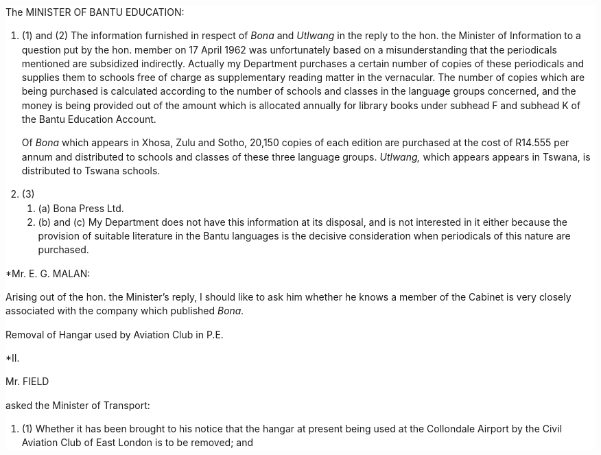 <answer by="#minister_of_bantu_education" to="#malan">

<from>The MINISTER OF BANTU EDUCATION:</from>

<ol>

<li><p>(1) and (2) The information furnished in respect of <i>Bona</i> and <i>Utlwang</i> in the reply to the hon. the Minister of Information to a question put by the hon. member on 17 April 1962 was unfortunately based on a misunderstanding that the periodicals mentioned are subsidized indirectly. Actually my Department purchases a certain number of copies of these periodicals and supplies them to schools free of charge as supplementary reading matter in the vernacular. The number of copies which are being purchased is calculated according to the number of schools and classes in the language groups concerned, and the money is being provided out of the amount which is allocated annually for library books under subhead F and subhead K of the Bantu Education Account.</p>

<p>Of <i>Bona</i> which appears in Xhosa, Zulu and Sotho, 20,150 copies of each edition are purchased at the cost of R14.555 per annum and distributed to schools and classes of these three language groups. <i>Utlwang,</i> which appears appears in Tswana, is distributed to Tswana schools.</p></li>

<li>(3)

<ol>

<li>(a) Bona Press Ltd.</li>

<li>(b) and (c) My Department does not <span class="col_4707-4708" refersTo="page_0980"/>have this information at its disposal, and is not interested in it either because the provision of suitable literature in the Bantu languages is the decisive consideration when periodicals of this nature are purchased.</li>

</ol></li></ol>

</answer>

<question by="#malan" to="#minister">

<from>*Mr. E. G. MALAN:</from>

<p>Arising out of the hon. the Minister&#x2019;s reply, I should like to ask him whether he knows a member of the Cabinet is very closely associated with the company which published <i>Bona.</i></p>

</question>

</oralStatements>

<oralStatements>

<heading>Removal of Hangar used by Aviation Club in P.E.</heading>

<question by="#field" to="#minister_of_transport">

<num>*II.</num>

<from>Mr. FIELD</from>

<p>asked the Minister of Transport:</p>

<ol>

<li>(1) Whether it has been brought to his notice that the hangar at present being used at the Collondale Airport by the Civil Aviation Club of East London is to be removed; and</li>
